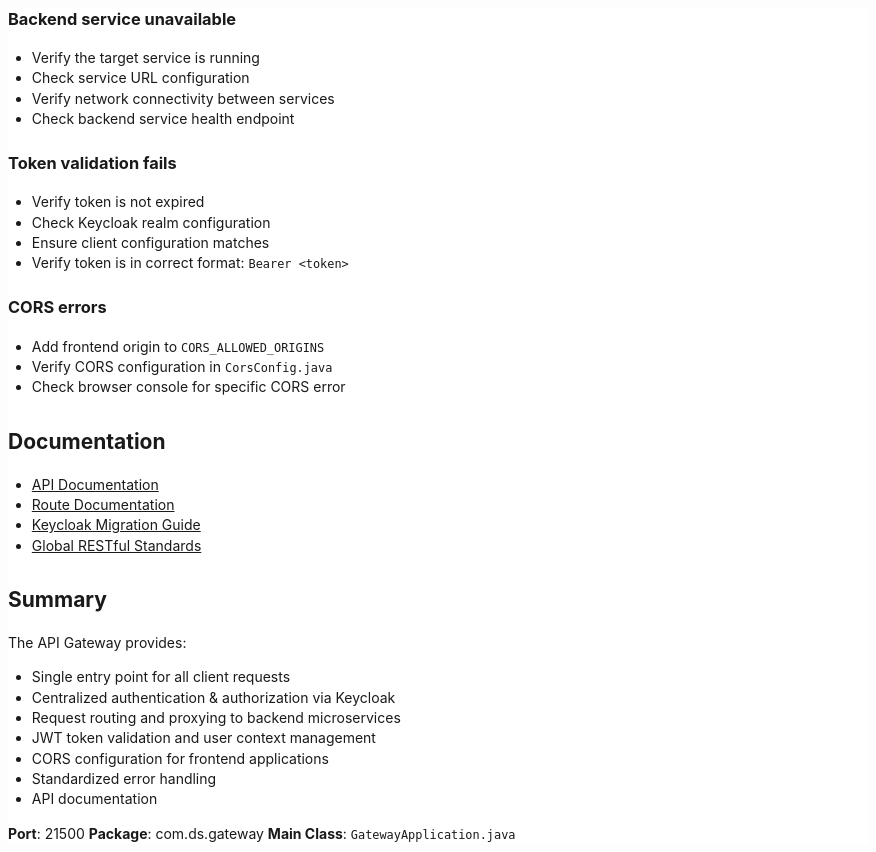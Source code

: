 ### Backend service unavailable

- Verify the target service is running
- Check service URL configuration
- Verify network connectivity between services
- Check backend service health endpoint

### Token validation fails

- Verify token is not expired
- Check Keycloak realm configuration
- Ensure client configuration matches
- Verify token is in correct format: `Bearer <token>`

### CORS errors

- Add frontend origin to `CORS_ALLOWED_ORIGINS`
- Verify CORS configuration in `CorsConfig.java`
- Check browser console for specific CORS error

## Documentation

- [API Documentation](.docs/README.md)
- [Route Documentation](.docs/route/README.md)
- [Keycloak Migration Guide](./KEYCLOAK_MIGRATION.md)
- [Global RESTful Standards](../RESTFUL.md)

## Summary

The API Gateway provides:
- Single entry point for all client requests
- Centralized authentication & authorization via Keycloak
- Request routing and proxying to backend microservices
- JWT token validation and user context management
- CORS configuration for frontend applications
- Standardized error handling
- API documentation

**Port**: 21500
**Package**: com.ds.gateway
**Main Class**: `GatewayApplication.java`
